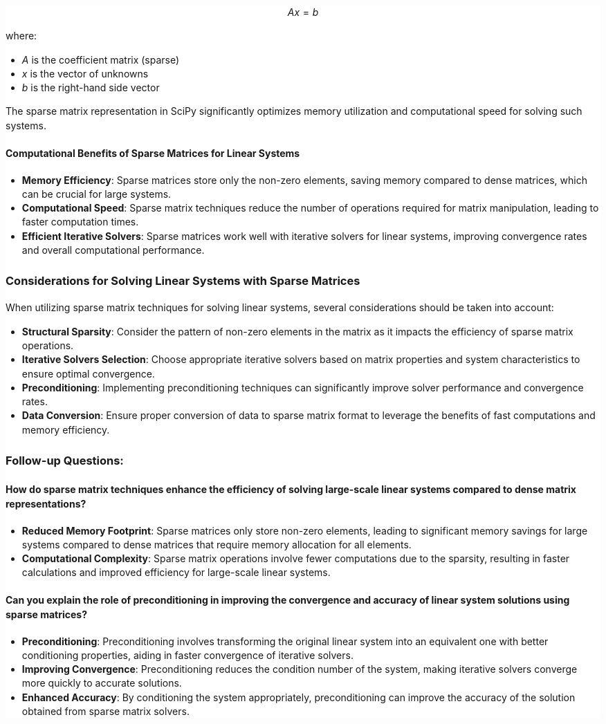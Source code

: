 $$Ax = b$$

where:
- $A$ is the coefficient matrix (sparse)
- $x$ is the vector of unknowns
- $b$ is the right-hand side vector

The sparse matrix representation in SciPy significantly optimizes memory utilization and computational speed for solving such systems.

#### Computational Benefits of Sparse Matrices for Linear Systems

- **Memory Efficiency**: Sparse matrices store only the non-zero elements, saving memory compared to dense matrices, which can be crucial for large systems.
- **Computational Speed**: Sparse matrix techniques reduce the number of operations required for matrix manipulation, leading to faster computation times.
- **Efficient Iterative Solvers**: Sparse matrices work well with iterative solvers for linear systems, improving convergence rates and overall computational performance.

### Considerations for Solving Linear Systems with Sparse Matrices

When utilizing sparse matrix techniques for solving linear systems, several considerations should be taken into account:

- **Structural Sparsity**: Consider the pattern of non-zero elements in the matrix as it impacts the efficiency of sparse matrix operations.
- **Iterative Solvers Selection**: Choose appropriate iterative solvers based on matrix properties and system characteristics to ensure optimal convergence.
- **Preconditioning**: Implementing preconditioning techniques can significantly improve solver performance and convergence rates.
- **Data Conversion**: Ensure proper conversion of data to sparse matrix format to leverage the benefits of fast computations and memory efficiency.

### Follow-up Questions:

#### How do sparse matrix techniques enhance the efficiency of solving large-scale linear systems compared to dense matrix representations?

- **Reduced Memory Footprint**: Sparse matrices only store non-zero elements, leading to significant memory savings for large systems compared to dense matrices that require memory allocation for all elements.
- **Computational Complexity**: Sparse matrix operations involve fewer computations due to the sparsity, resulting in faster calculations and improved efficiency for large-scale linear systems.

#### Can you explain the role of preconditioning in improving the convergence and accuracy of linear system solutions using sparse matrices?

- **Preconditioning**: Preconditioning involves transforming the original linear system into an equivalent one with better conditioning properties, aiding in faster convergence of iterative solvers.
- **Improving Convergence**: Preconditioning reduces the condition number of the system, making iterative solvers converge more quickly to accurate solutions.
- **Enhanced Accuracy**: By conditioning the system appropriately, preconditioning can improve the accuracy of the solution obtained from sparse matrix solvers.
